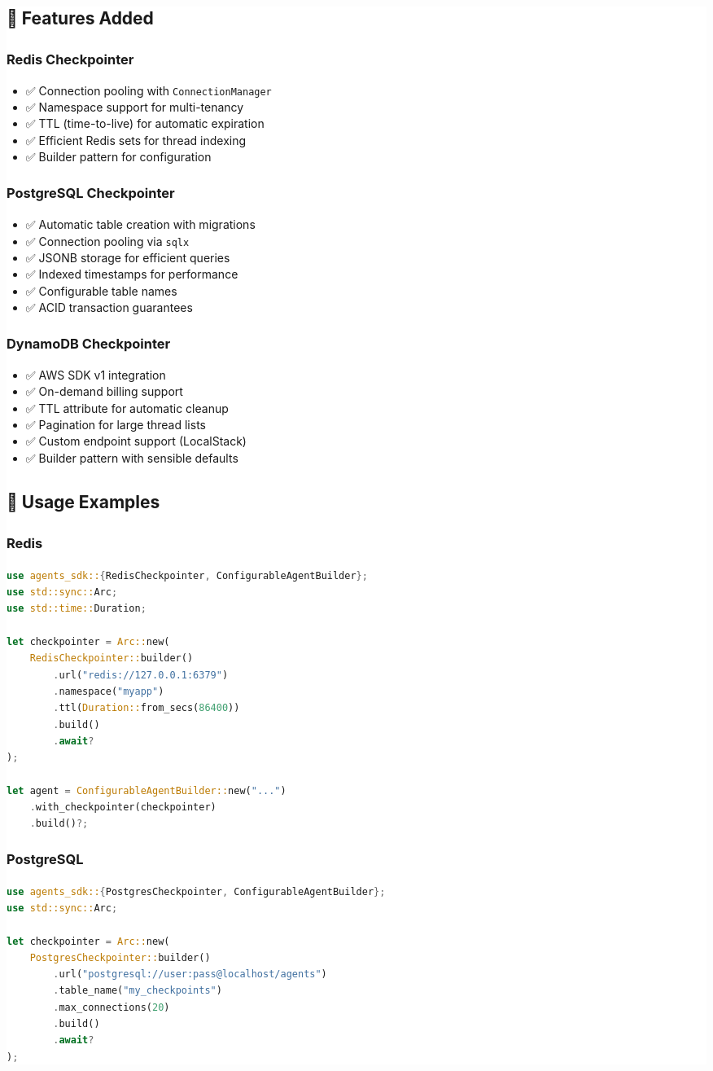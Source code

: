 ## 🚀 Features Added

### Redis Checkpointer
- ✅ Connection pooling with `ConnectionManager`
- ✅ Namespace support for multi-tenancy
- ✅ TTL (time-to-live) for automatic expiration
- ✅ Efficient Redis sets for thread indexing
- ✅ Builder pattern for configuration

### PostgreSQL Checkpointer
- ✅ Automatic table creation with migrations
- ✅ Connection pooling via `sqlx`
- ✅ JSONB storage for efficient queries
- ✅ Indexed timestamps for performance
- ✅ Configurable table names
- ✅ ACID transaction guarantees

### DynamoDB Checkpointer
- ✅ AWS SDK v1 integration
- ✅ On-demand billing support
- ✅ TTL attribute for automatic cleanup
- ✅ Pagination for large thread lists
- ✅ Custom endpoint support (LocalStack)
- ✅ Builder pattern with sensible defaults

## 📝 Usage Examples

### Redis
```rust
use agents_sdk::{RedisCheckpointer, ConfigurableAgentBuilder};
use std::sync::Arc;
use std::time::Duration;

let checkpointer = Arc::new(
    RedisCheckpointer::builder()
        .url("redis://127.0.0.1:6379")
        .namespace("myapp")
        .ttl(Duration::from_secs(86400))
        .build()
        .await?
);

let agent = ConfigurableAgentBuilder::new("...")
    .with_checkpointer(checkpointer)
    .build()?;
```

### PostgreSQL
```rust
use agents_sdk::{PostgresCheckpointer, ConfigurableAgentBuilder};
use std::sync::Arc;

let checkpointer = Arc::new(
    PostgresCheckpointer::builder()
        .url("postgresql://user:pass@localhost/agents")
        .table_name("my_checkpoints")
        .max_connections(20)
        .build()
        .await?
);

```